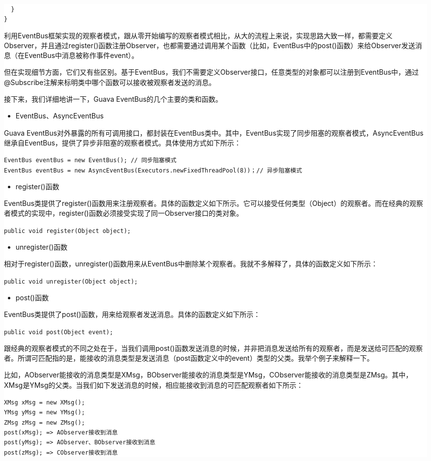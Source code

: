 ```
  }
}

```

利用EventBus框架实现的观察者模式，跟从零开始编写的观察者模式相比，从大的流程上来说，实现思路大致一样，都需要定义Observer，并且通过register()函数注册Observer，也都需要通过调用某个函数（比如，EventBus中的post()函数）来给Observer发送消息（在EventBus中消息被称作事件event）。

但在实现细节方面，它们又有些区别。基于EventBus，我们不需要定义Observer接口，任意类型的对象都可以注册到EventBus中，通过@Subscribe注解来标明类中哪个函数可以接收被观察者发送的消息。

接下来，我们详细地讲一下，Guava EventBus的几个主要的类和函数。

*   EventBus、AsyncEventBus

Guava EventBus对外暴露的所有可调用接口，都封装在EventBus类中。其中，EventBus实现了同步阻塞的观察者模式，AsyncEventBus继承自EventBus，提供了异步非阻塞的观察者模式。具体使用方式如下所示：

```
EventBus eventBus = new EventBus(); // 同步阻塞模式
EventBus eventBus = new AsyncEventBus(Executors.newFixedThreadPool(8))；// 异步阻塞模式

```

*   register()函数

EventBus类提供了register()函数用来注册观察者。具体的函数定义如下所示。它可以接受任何类型（Object）的观察者。而在经典的观察者模式的实现中，register()函数必须接受实现了同一Observer接口的类对象。

```
public void register(Object object);

```

*   unregister()函数

相对于register()函数，unregister()函数用来从EventBus中删除某个观察者。我就不多解释了，具体的函数定义如下所示：

```
public void unregister(Object object);

```

*   post()函数

EventBus类提供了post()函数，用来给观察者发送消息。具体的函数定义如下所示：

```
public void post(Object event);

```

跟经典的观察者模式的不同之处在于，当我们调用post()函数发送消息的时候，并非把消息发送给所有的观察者，而是发送给可匹配的观察者。所谓可匹配指的是，能接收的消息类型是发送消息（post函数定义中的event）类型的父类。我举个例子来解释一下。

比如，AObserver能接收的消息类型是XMsg，BObserver能接收的消息类型是YMsg，CObserver能接收的消息类型是ZMsg。其中，XMsg是YMsg的父类。当我们如下发送消息的时候，相应能接收到消息的可匹配观察者如下所示：

```
XMsg xMsg = new XMsg();
YMsg yMsg = new YMsg();
ZMsg zMsg = new ZMsg();
post(xMsg); => AObserver接收到消息
post(yMsg); => AObserver、BObserver接收到消息
post(zMsg); => CObserver接收到消息

```
